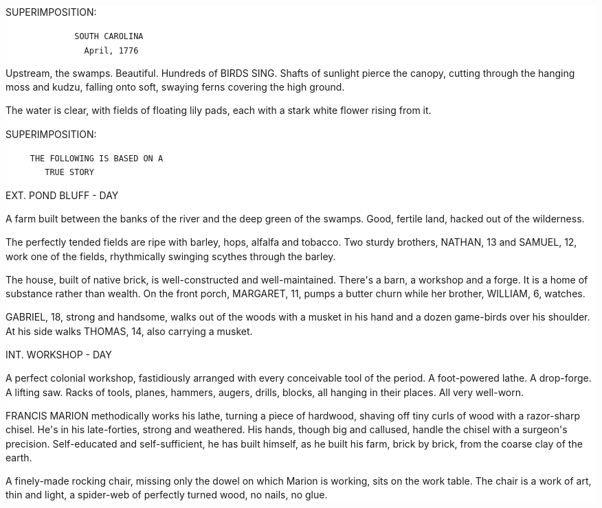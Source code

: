 SUPERIMPOSITION:

				  SOUTH CAROLINA
				    April, 1776

Upstream, the swamps.  Beautiful.  Hundreds of BIRDS SING.
Shafts of sunlight pierce the canopy, cutting through the
hanging moss and kudzu, falling onto soft, swaying ferns
covering the high ground.

The water is clear, with fields of floating lily pads,
each with a stark white flower rising from it.

SUPERIMPOSITION:

		 THE FOLLOWING IS BASED ON A
			TRUE STORY

EXT.  POND BLUFF - DAY

A farm built between the banks of the river and the deep
green of the swamps.  Good, fertile land, hacked out of
the wilderness.

The perfectly tended fields are ripe with barley, hops,
alfalfa and tobacco.  Two sturdy brothers, NATHAN, 13 and
SAMUEL, 12, work one of the fields, rhythmically swinging
scythes through the barley.

The house, built of native brick, is well-constructed and
well-maintained.  There's a barn, a workshop and a forge.
It is a home of substance rather than wealth.  On the
front porch, MARGARET, 11, pumps a butter churn while her
brother, WILLIAM, 6, watches.

GABRIEL, 18, strong and handsome, walks out of the woods
with a musket in his hand and a dozen game-birds over his
shoulder.  At his side walks THOMAS, 14, also carrying a
musket.

INT.  WORKSHOP - DAY

A perfect colonial workshop, fastidiously arranged with
every conceivable tool of the period.  A foot-powered
lathe.  A drop-forge.  A lifting saw.  Racks of tools,
planes, hammers, augers, drills, blocks, all hanging in
their places.  All very well-worn.

FRANCIS MARION methodically works his lathe, turning a
piece of hardwood, shaving off tiny curls of wood with a
razor-sharp chisel.  He's in his late-forties, strong and
weathered.  His hands, though big and callused, handle the
chisel with a surgeon's precision.  Self-educated and
self-sufficient, he has built himself, as he built his
farm, brick by brick, from the coarse clay of the earth.

A finely-made rocking chair, missing only the dowel on
which Marion is working, sits on the work table.  The
chair is a work of art, thin and light, a spider-web of
perfectly turned wood, no nails, no glue.
